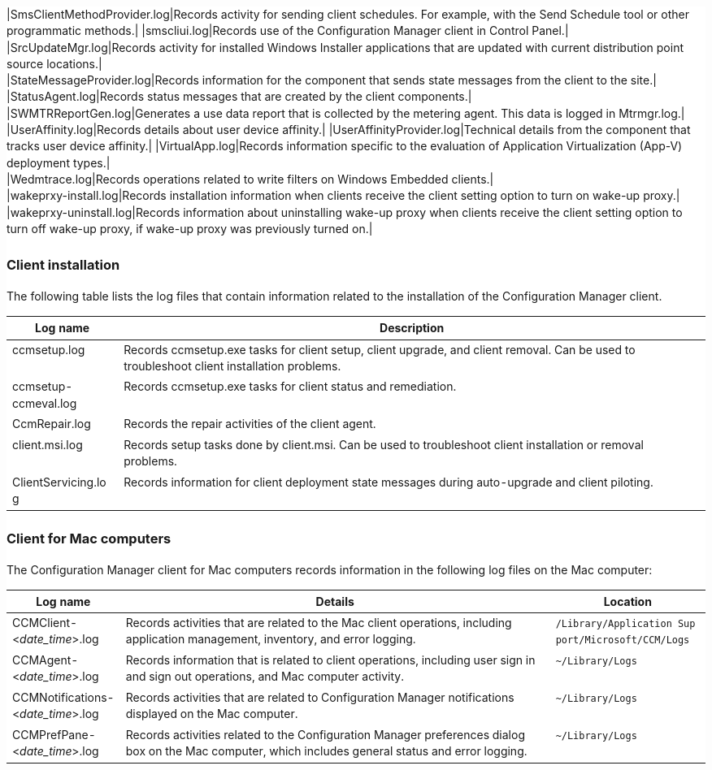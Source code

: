 |SmsClientMethodProvider.log|Records activity for sending client schedules. For example, with the Send Schedule tool or other programmatic methods.|
|smscliui.log|Records use of the Configuration Manager client in Control Panel.|  
|SrcUpdateMgr.log|Records activity for installed Windows Installer applications that are updated with current distribution point source locations.|  
|StateMessageProvider.log|Records information for the component that sends state messages from the client to the site.|
|StatusAgent.log|Records status messages that are created by the client components.|  
|SWMTRReportGen.log|Generates a use data report that is collected by the metering agent. This data is logged in Mtrmgr.log.|  
|UserAffinity.log|Records details about user device affinity.|
|UserAffinityProvider.log|Technical details from the component that tracks user device affinity.|
|VirtualApp.log|Records information specific to the evaluation of Application Virtualization (App-V) deployment types.|  
|Wedmtrace.log|Records operations related to write filters on Windows Embedded clients.|  
|wakeprxy-install.log|Records installation information when clients receive the client setting option to turn on wake-up proxy.|  
|wakeprxy-uninstall.log|Records information about uninstalling wake-up proxy when clients receive the client setting option to turn off wake-up proxy, if wake-up proxy was previously turned on.|  

### <a name="BKMK_ClientInstallLog"></a> Client installation

The following table lists the log files that contain information related to the installation of the Configuration Manager client.  

|Log name|Description|  
|--------------|-----------------|  
|ccmsetup.log|Records ccmsetup.exe tasks for client setup, client upgrade, and client removal. Can be used to troubleshoot client installation problems.|  
|ccmsetup-ccmeval.log|Records ccmsetup.exe tasks for client status and remediation.|  
|CcmRepair.log|Records the repair activities of the client agent.|  
|client.msi.log|Records setup tasks done by client.msi. Can be used to troubleshoot client installation or removal problems.|  
|ClientServicing.log|Records information for client deployment state messages during auto-upgrade and client piloting.|

### <a name="BKMK_LogfilesforMac"></a> Client for Mac computers

The Configuration Manager client for Mac computers records information in the following log files on the Mac computer:  

|Log name|Details|Location|
|--------------|-------------|-------------|
|CCMClient-&lt;*date_time*>.log|Records activities that are related to the Mac client operations, including application management, inventory, and error logging.| `/Library/Application Support/Microsoft/CCM/Logs`|  
|CCMAgent-&lt;*date_time*>.log|Records information that is related to client operations, including user sign in and sign out operations, and Mac computer activity.| `~/Library/Logs`|  
|CCMNotifications-&lt;*date_time*>.log|Records activities that are related to Configuration Manager notifications displayed on the Mac computer.| `~/Library/Logs`|  
|CCMPrefPane-&lt;*date_time*>.log|Records activities related to the Configuration Manager preferences dialog box on the Mac computer, which includes general status and error logging.| `~/Library/Logs`|  
